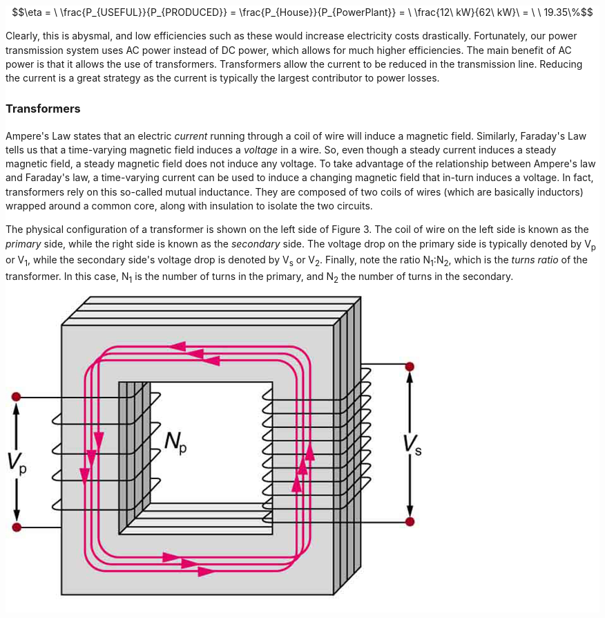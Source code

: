 $$\eta = \ \frac{P_{USEFUL}}{P_{PRODUCED}} = \frac{P_{House}}{P_{PowerPlant}} = \ \frac{12\ kW}{62\ kW}\  = \ \ 19.35\%$$

Clearly, this is abysmal, and low efficiencies such as these would
increase electricity costs drastically. Fortunately, our power
transmission system uses AC power instead of DC power, which allows for
much higher efficiencies. The main benefit of AC power is that it allows
the use of transformers. Transformers allow the current to be reduced in
the transmission line. Reducing the current is a great strategy as the
current is typically the largest contributor to power losses.

### Transformers

Ampere's Law states that an electric *current* running through a coil of
wire will induce a magnetic field. Similarly, Faraday's Law tells us
that a time-varying magnetic field induces a *voltage* in a wire. So,
even though a steady current induces a steady magnetic field, a steady
magnetic field does not induce any voltage. To take advantage of the
relationship between Ampere's law and Faraday's law, a time-varying
current can be used to induce a changing magnetic field that in-turn
induces a voltage. In fact, transformers rely on this so-called mutual
inductance. They are composed of two coils of wires (which are basically
inductors) wrapped around a common core, along with insulation to
isolate the two circuits.

The physical configuration of a transformer is shown on the left side of
Figure 3. The coil of wire on the left side is known as the *primary*
side, while the right side is known as the *secondary* side. The voltage
drop on the primary side is typically denoted by V<sub>p</sub> or V<sub>1</sub>, while the
secondary side's voltage drop is denoted by V<sub>s</sub> or V<sub>2</sub>. Finally, note
the ratio N<sub>1</sub>:N<sub>2</sub>, which is the *turns ratio* of the transformer. In
this case, N<sub>1</sub> is the number of turns in the primary, and N<sub>2</sub> the
number of turns in the secondary.

![](./ECE215_Obj06_media/media/image3.png)